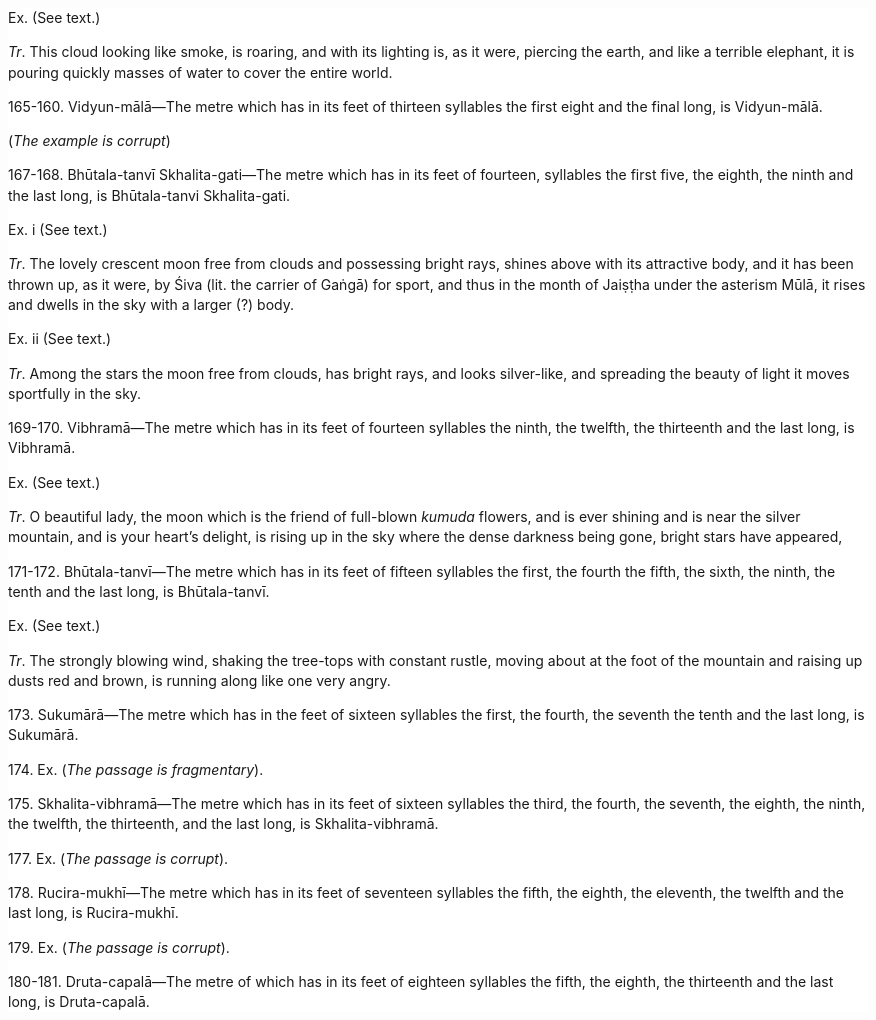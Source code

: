 Ex. (See text.)

*Tr*. This cloud looking like smoke, is roaring, and with its lighting is, as it were, piercing the earth, and like a terrible elephant, it is pouring quickly masses of water to cover the entire world.

165-160. Vidyun-mālā—The metre which has in its feet of thirteen syllables the first eight and the final long, is Vidyun-mālā.

(*The example is corrupt*)

167-168. Bhūtala-tanvī Skhalita-gati—The metre which has in its feet of fourteen, syllables the first five, the eighth, the ninth and the last long, is Bhūtala-tanvi Skhalita-gati.

Ex. i (See text.)

*Tr*. The lovely crescent moon free from clouds and possessing bright rays, shines above with its attractive body, and it has been thrown up, as it were, by Śiva (lit. the carrier of Gaṅgā) for sport, and thus in the month of Jaiṣṭha under the asterism Mūlā, it rises and dwells in the sky with a larger (?) body.

Ex. ii (See text.)

*Tr*. Among the stars the moon free from clouds, has bright rays, and looks silver-like, and spreading the beauty of light it moves sportfully in the sky.

169-170. Vibhramā—The metre which has in its feet of fourteen syllables the ninth, the twelfth, the thirteenth and the last long, is Vibhramā.

Ex. (See text.)

*Tr*. O beautiful lady, the moon which is the friend of full-blown *kumuda* flowers, and is ever shining and is near the silver mountain, and is your heart’s delight, is rising up in the sky where the dense darkness being gone, bright stars have appeared,

171-172. Bhūtala-tanvī—The metre which has in its feet of fifteen syllables the first, the fourth the fifth, the sixth, the ninth, the tenth and the last long, is Bhūtala-tanvī.

Ex. (See text.)

*Tr*. The strongly blowing wind, shaking the tree-tops with constant rustle, moving about at the foot of the mountain and raising up dusts red and brown, is running along like one very angry.

173\. Sukumārā—The metre which has in the feet of sixteen syllables the first, the fourth, the seventh the tenth and the last long, is Sukumārā.

174\. Ex. (*The passage is fragmentary*).

175\. Skhalita-vibhramā—The metre which has in its feet of sixteen syllables the third, the fourth, the seventh, the eighth, the ninth, the twelfth, the thirteenth, and the last long, is Skhalita-vibhramā.

177\. Ex. (*The passage is corrupt*).

178\. Rucira-mukhī—The metre which has in its feet of seventeen syllables the fifth, the eighth, the eleventh, the twelfth and the last long, is Rucira-mukhī.

179\. Ex. (*The passage is corrupt*).

180-181. Druta-capalā—The metre of which has in its feet of eighteen syllables the fifth, the eighth, the thirteenth and the last long, is Druta-capalā.
